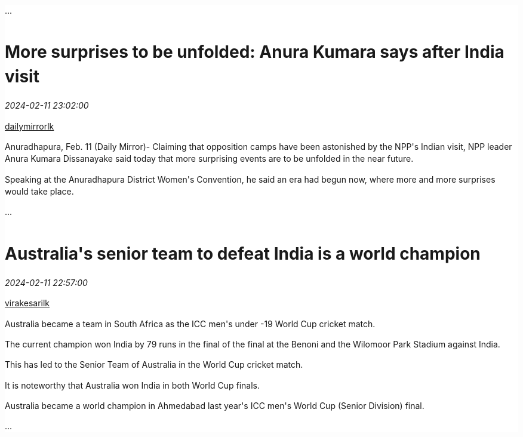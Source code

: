 ...



# More surprises to be unfolded: Anura Kumara says after India visit

*2024-02-11 23:02:00*

[dailymirrorlk](https://www.dailymirror.lk/breaking-news/More-surprises-to-be-unfolded-Anura-Kumara-says-after-India-visit/108-276777)

Anuradhapura, Feb. 11 (Daily Mirror)- Claiming that opposition camps have been astonished by the NPP's Indian visit, NPP leader Anura Kumara Dissanayake said today that more surprising events are to be unfolded in the near future.

Speaking at the Anuradhapura District Women's Convention, he said an era had begun now, where more and more surprises would take place.

...



# Australia's senior team to defeat India is a world champion

*2024-02-11 22:57:00*

[virakesarilk](https://www.virakesari.lk/article/176138)

Australia became a team in South Africa as the ICC men's under -19 World Cup cricket match.

The current champion won India by 79 runs in the final of the final at the Benoni and the Wilomoor Park Stadium against India.

This has led to the Senior Team of Australia in the World Cup cricket match.

It is noteworthy that Australia won India in both World Cup finals.

Australia became a world champion in Ahmedabad last year's ICC men's World Cup (Senior Division) final.

...

